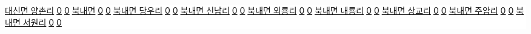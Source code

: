 
  <tr class="item">
    <td><a href="4167035039.html">대신면 양촌리</a></td>
    <td><a href="4167035039.html">0</a></td>
    <td><a href="4167035039.html">0</a></td>
  </tr>
    

  <tr class="item">
    <td><a href="4167036000.html">북내면</a></td>
    <td><a href="4167036000.html">0</a></td>
    <td><a href="4167036000.html">0</a></td>
  </tr>
    

  <tr class="item">
    <td><a href="4167036021.html">북내면 당우리</a></td>
    <td><a href="4167036021.html">0</a></td>
    <td><a href="4167036021.html">0</a></td>
  </tr>
    

  <tr class="item">
    <td><a href="4167036022.html">북내면 신남리</a></td>
    <td><a href="4167036022.html">0</a></td>
    <td><a href="4167036022.html">0</a></td>
  </tr>
    

  <tr class="item">
    <td><a href="4167036023.html">북내면 외룡리</a></td>
    <td><a href="4167036023.html">0</a></td>
    <td><a href="4167036023.html">0</a></td>
  </tr>
    

  <tr class="item">
    <td><a href="4167036024.html">북내면 내룡리</a></td>
    <td><a href="4167036024.html">0</a></td>
    <td><a href="4167036024.html">0</a></td>
  </tr>
    

  <tr class="item">
    <td><a href="4167036025.html">북내면 상교리</a></td>
    <td><a href="4167036025.html">0</a></td>
    <td><a href="4167036025.html">0</a></td>
  </tr>
    

  <tr class="item">
    <td><a href="4167036026.html">북내면 주암리</a></td>
    <td><a href="4167036026.html">0</a></td>
    <td><a href="4167036026.html">0</a></td>
  </tr>
    

  <tr class="item">
    <td><a href="4167036027.html">북내면 서원리</a></td>
    <td><a href="4167036027.html">0</a></td>
    <td><a href="4167036027.html">0</a></td>
  </tr>
    